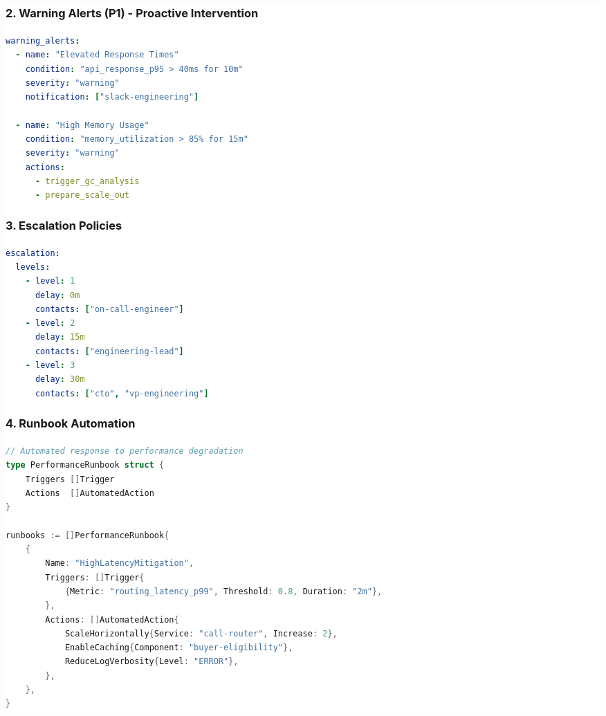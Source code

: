 ### 2. Warning Alerts (P1) - Proactive Intervention
```yaml
warning_alerts:
  - name: "Elevated Response Times"
    condition: "api_response_p95 > 40ms for 10m"
    severity: "warning"
    notification: ["slack-engineering"]
    
  - name: "High Memory Usage"
    condition: "memory_utilization > 85% for 15m"
    severity: "warning"
    actions:
      - trigger_gc_analysis
      - prepare_scale_out
```

### 3. Escalation Policies
```yaml
escalation:
  levels:
    - level: 1
      delay: 0m
      contacts: ["on-call-engineer"]
    - level: 2
      delay: 15m
      contacts: ["engineering-lead"]
    - level: 3
      delay: 30m
      contacts: ["cto", "vp-engineering"]
```

### 4. Runbook Automation
```go
// Automated response to performance degradation
type PerformanceRunbook struct {
    Triggers []Trigger
    Actions  []AutomatedAction
}

runbooks := []PerformanceRunbook{
    {
        Name: "HighLatencyMitigation",
        Triggers: []Trigger{
            {Metric: "routing_latency_p99", Threshold: 0.8, Duration: "2m"},
        },
        Actions: []AutomatedAction{
            ScaleHorizontally{Service: "call-router", Increase: 2},
            EnableCaching{Component: "buyer-eligibility"},
            ReduceLogVerbosity{Level: "ERROR"},
        },
    },
}
```
